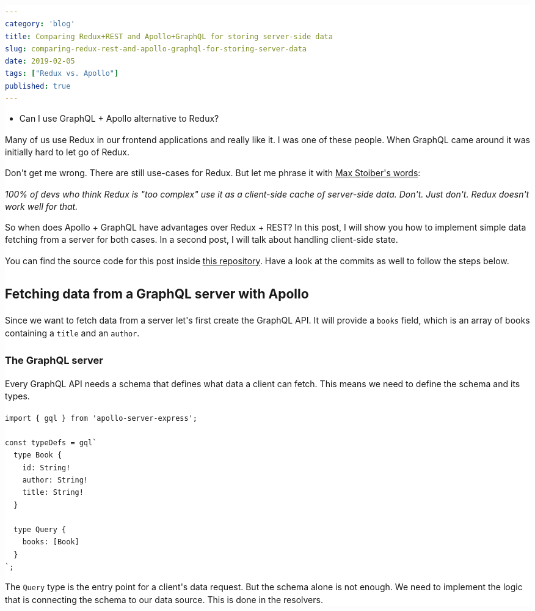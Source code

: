 ```yaml
---
category: 'blog'
title: Comparing Redux+REST and Apollo+GraphQL for storing server-side data
slug: comparing-redux-rest-and-apollo-graphql-for-storing-server-data
date: 2019-02-05
tags: ["Redux vs. Apollo"]
published: true
---
```


- Can I use GraphQL + Apollo alternative to Redux?

Many of us use Redux in our frontend applications and really like it. I was one of these people. When GraphQL came around it was initially hard to let go of Redux.

Don't get me wrong. There are still use-cases for Redux. But let me phrase it with [Max Stoiber's words](https://twitter.com/mxstbr/status/1048538450050404359):

*100% of devs who think Redux is "too complex" use it as a client-side cache of server-side data. Don't. Just don't. Redux doesn't work well for that.*

So when does Apollo + GraphQL have advantages over Redux + REST? In this post, I will show you how to implement simple data fetching from a server for both cases. In a second post, I will talk about handling client-side state.

You can find the source code for this post inside [this repository](https://github.com/jkettmann/comparing-redux-and-apollo-for-server-side-data). Have a look at the commits as well to follow the steps below.

## Fetching data from a GraphQL server with Apollo

Since we want to fetch data from a server let's first create the GraphQL API. It will provide a `books` field, which is an array of books containing a `title` and an `author`.

### The GraphQL server

Every GraphQL API needs a schema that defines what data a client can fetch. This means we need to define the schema and its types.

    import { gql } from 'apollo-server-express';

    const typeDefs = gql`
      type Book {
        id: String!
        author: String!
        title: String!
      }

      type Query {
        books: [Book]
      }
    `;


The `Query` type is the entry point for a client's data request. But the schema alone is not enough. We need to implement the logic that is connecting the schema to our data source. This is done in the resolvers.
